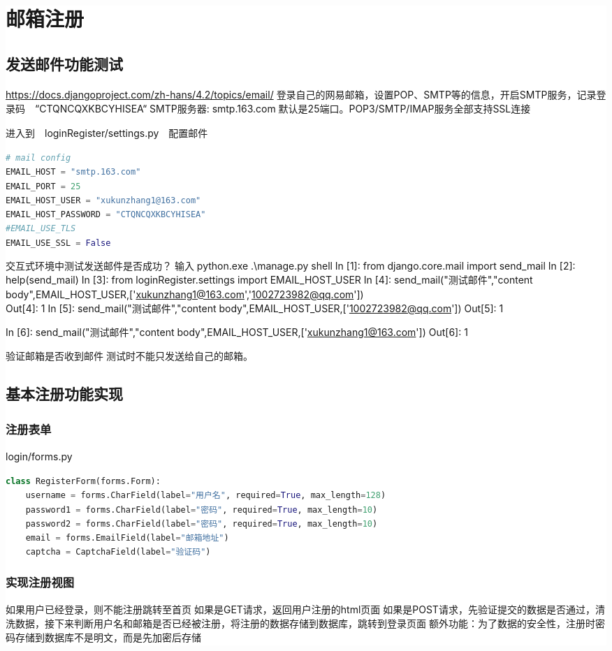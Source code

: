 # 邮箱注册

## 发送邮件功能测试
https://docs.djangoproject.com/zh-hans/4.2/topics/email/
登录自己的网易邮箱，设置POP、SMTP等的信息，开启SMTP服务，记录登录码　“CTQNCQXKBCYHISEA“
SMTP服务器: smtp.163.com  默认是25端口。POP3/SMTP/IMAP服务全部支持SSL连接

进入到　loginRegister/settings.py　配置邮件

```python
# mail config
EMAIL_HOST = "smtp.163.com"
EMAIL_PORT = 25
EMAIL_HOST_USER = "xukunzhang1@163.com"
EMAIL_HOST_PASSWORD = "CTQNCQXKBCYHISEA"
#EMAIL_USE_TLS
EMAIL_USE_SSL = False
```
交互式环境中测试发送邮件是否成功？ 
输入 python.exe .\manage.py shell
In [1]: from django.core.mail import send_mail
In [2]: help(send_mail)
In [3]: from loginRegister.settings import EMAIL_HOST_USER
In [4]: send_mail("测试邮件","content body",EMAIL_HOST_USER,['xukunzhang1@163.com','1002723982@qq.com'])    
Out[4]: 1
In [5]: send_mail("测试邮件","content body",EMAIL_HOST_USER,['1002723982@qq.com'])
Out[5]: 1

In [6]: send_mail("测试邮件","content body",EMAIL_HOST_USER,['xukunzhang1@163.com'])
Out[6]: 1

验证邮箱是否收到邮件
测试时不能只发送给自己的邮箱。

## 基本注册功能实现
### 注册表单
login/forms.py
```python
class RegisterForm(forms.Form):
    username = forms.CharField(label="用户名", required=True, max_length=128)
    password1 = forms.CharField(label="密码", required=True, max_length=10)
    password2 = forms.CharField(label="密码", required=True, max_length=10)
    email = forms.EmailField(label="邮箱地址")
    captcha = CaptchaField(label="验证码")
```
### 实现注册视图
如果用户已经登录，则不能注册跳转至首页
如果是GET请求，返回用户注册的html页面
如果是POST请求，先验证提交的数据是否通过，清洗数据，接下来判断用户名和邮箱是否已经被注册，将注册的数据存储到数据库，跳转到登录页面
额外功能：为了数据的安全性，注册时密码存储到数据库不是明文，而是先加密后存储
